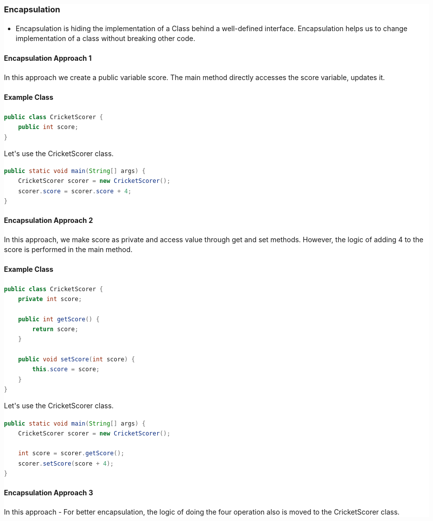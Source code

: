 ### Encapsulation
- Encapsulation is hiding the implementation of a Class behind a well-defined interface. Encapsulation helps us to change implementation of a class without breaking other code.

#### Encapsulation Approach 1
In this approach we create a public variable score. The main method directly accesses the score variable, updates it.
#### Example Class
```java
public class CricketScorer {
    public int score;
}
```

Let's use the CricketScorer class.
```java
public static void main(String[] args) {
    CricketScorer scorer = new CricketScorer();
    scorer.score = scorer.score + 4;
}
```

#### Encapsulation Approach 2
In this approach, we make score as private and access value through get and set methods. However, the logic of adding 4 to the score is performed in the main method.
#### Example Class
```java
public class CricketScorer {
    private int score;

    public int getScore() {
        return score;
    }

    public void setScore(int score) {
        this.score = score;
    }
}
```

Let's use the CricketScorer class.

```java
public static void main(String[] args) {
    CricketScorer scorer = new CricketScorer();

    int score = scorer.getScore();
    scorer.setScore(score + 4);
}
```

#### Encapsulation Approach 3
In this approach - For better encapsulation, the logic of doing the four operation also is moved to the CricketScorer class.
